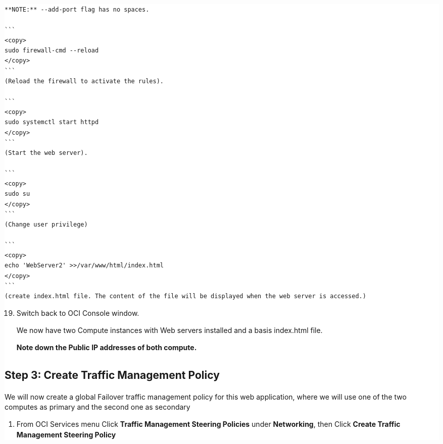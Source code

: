     **NOTE:** --add-port flag has no spaces.

    ```
    <copy>
    sudo firewall-cmd --reload 
    </copy>
    ```
    (Reload the firewall to activate the rules).

    ```
    <copy>
    sudo systemctl start httpd
    </copy>
    ```
    (Start the web server).

    ```
    <copy>
    sudo su
    </copy> 
    ```
    (Change user privilege)

    ```
    <copy>
    echo 'WebServer2' >>/var/www/html/index.html
    </copy> 
    ```
    (create index.html file. The content of the file will be displayed when the web server is accessed.)

19. Switch back to OCI Console window.

    We now have two Compute instances with Web servers installed and a basis index.html file. 

    **Note down the Public IP addresses of both compute.**

## Step 3: Create Traffic Management Policy

We will now  create a global Failover traffic management policy for this web application, where we will use one of the two computes as primary and the second one as secondary

1. From OCI Services menu Click **Traffic Management Steering Policies** under **Networking**, then Click **Create Traffic Management Steering Policy**